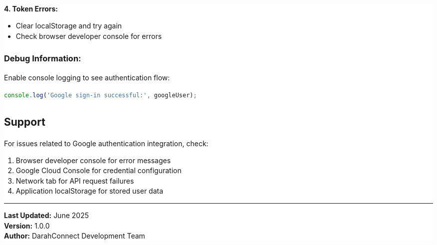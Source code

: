 **4. Token Errors:**
- Clear localStorage and try again
- Check browser developer console for errors

### Debug Information:
Enable console logging to see authentication flow:
```javascript
console.log('Google sign-in successful:', googleUser);
```

## Support

For issues related to Google authentication integration, check:
1. Browser developer console for error messages
2. Google Cloud Console for credential configuration
3. Network tab for API request failures
4. Application localStorage for stored user data

---

**Last Updated:** June 2025  
**Version:** 1.0.0  
**Author:** DarahConnect Development Team 